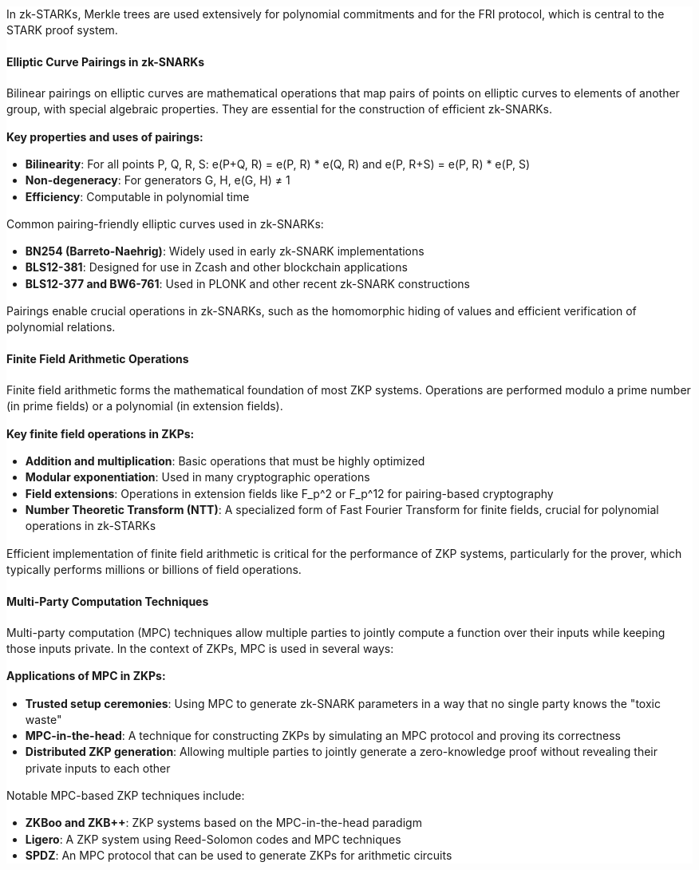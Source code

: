 In zk-STARKs, Merkle trees are used extensively for polynomial commitments and for the FRI protocol, which is central to the STARK proof system.

#### Elliptic Curve Pairings in zk-SNARKs
Bilinear pairings on elliptic curves are mathematical operations that map pairs of points on elliptic curves to elements of another group, with special algebraic properties. They are essential for the construction of efficient zk-SNARKs.

**Key properties and uses of pairings:**
- **Bilinearity**: For all points P, Q, R, S: e(P+Q, R) = e(P, R) * e(Q, R) and e(P, R+S) = e(P, R) * e(P, S)
- **Non-degeneracy**: For generators G, H, e(G, H) ≠ 1
- **Efficiency**: Computable in polynomial time

Common pairing-friendly elliptic curves used in zk-SNARKs:
- **BN254 (Barreto-Naehrig)**: Widely used in early zk-SNARK implementations
- **BLS12-381**: Designed for use in Zcash and other blockchain applications
- **BLS12-377 and BW6-761**: Used in PLONK and other recent zk-SNARK constructions

Pairings enable crucial operations in zk-SNARKs, such as the homomorphic hiding of values and efficient verification of polynomial relations.

#### Finite Field Arithmetic Operations
Finite field arithmetic forms the mathematical foundation of most ZKP systems. Operations are performed modulo a prime number (in prime fields) or a polynomial (in extension fields).

**Key finite field operations in ZKPs:**
- **Addition and multiplication**: Basic operations that must be highly optimized
- **Modular exponentiation**: Used in many cryptographic operations
- **Field extensions**: Operations in extension fields like F_p^2 or F_p^12 for pairing-based cryptography
- **Number Theoretic Transform (NTT)**: A specialized form of Fast Fourier Transform for finite fields, crucial for polynomial operations in zk-STARKs

Efficient implementation of finite field arithmetic is critical for the performance of ZKP systems, particularly for the prover, which typically performs millions or billions of field operations.

#### Multi-Party Computation Techniques
Multi-party computation (MPC) techniques allow multiple parties to jointly compute a function over their inputs while keeping those inputs private. In the context of ZKPs, MPC is used in several ways:

**Applications of MPC in ZKPs:**
- **Trusted setup ceremonies**: Using MPC to generate zk-SNARK parameters in a way that no single party knows the "toxic waste"
- **MPC-in-the-head**: A technique for constructing ZKPs by simulating an MPC protocol and proving its correctness
- **Distributed ZKP generation**: Allowing multiple parties to jointly generate a zero-knowledge proof without revealing their private inputs to each other

Notable MPC-based ZKP techniques include:
- **ZKBoo and ZKB++**: ZKP systems based on the MPC-in-the-head paradigm
- **Ligero**: A ZKP system using Reed-Solomon codes and MPC techniques
- **SPDZ**: An MPC protocol that can be used to generate ZKPs for arithmetic circuits
